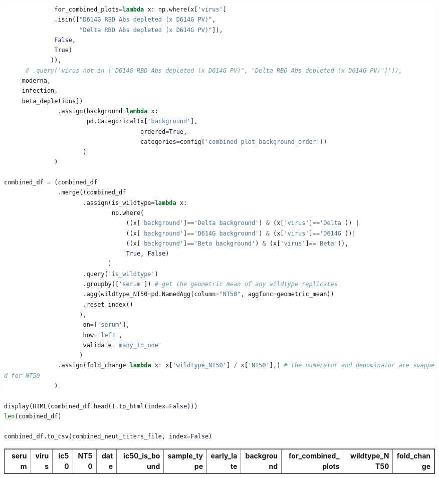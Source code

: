 ```python
              for_combined_plots=lambda x: np.where(x['virus']
              .isin(["D614G RBD Abs depleted (x D614G PV)", 
                     "Delta RBD Abs depleted (x D614G PV)"]),
              False,
              True)
             )),
      # .query('virus not in ["D614G RBD Abs depleted (x D614G PV)", "Delta RBD Abs depleted (x D614G PV)"]')),
     moderna,
     infection, 
     beta_depletions])
               .assign(background=lambda x: 
                       pd.Categorical(x['background'],
                                      ordered=True,
                                      categories=config['combined_plot_background_order'])
                      )
              )

combined_df = (combined_df
               .merge((combined_df
                      .assign(is_wildtype=lambda x: 
                              np.where(
                                  ((x['background']=='Delta background') & (x['virus']=='Delta')) | 
                                  ((x['background']=='D614G background') & (x['virus']=='D614G'))| 
                                  ((x['background']=='Beta background') & (x['virus']=='Beta')), 
                                  True, False)
                             )
                      .query('is_wildtype')
                      .groupby(['serum']) # get the geometric mean of any wildtype replicates 
                      .agg(wildtype_NT50=pd.NamedAgg(column="NT50", aggfunc=geometric_mean))
                      .reset_index()
                     ),
                      on=['serum'],
                      how='left',
                      validate='many_to_one'
                     )
               .assign(fold_change=lambda x: x['wildtype_NT50'] / x['NT50'],) # the numerator and denominator are swapped for NT50
              )

display(HTML(combined_df.head().to_html(index=False)))
len(combined_df)

combined_df.to_csv(combined_neut_titers_file, index=False)
```


<table border="1" class="dataframe">
  <thead>
    <tr style="text-align: right;">
      <th>serum</th>
      <th>virus</th>
      <th>ic50</th>
      <th>NT50</th>
      <th>date</th>
      <th>ic50_is_bound</th>
      <th>sample_type</th>
      <th>early_late</th>
      <th>background</th>
      <th>for_combined_plots</th>
      <th>wildtype_NT50</th>
      <th>fold_change</th>
    </tr>
